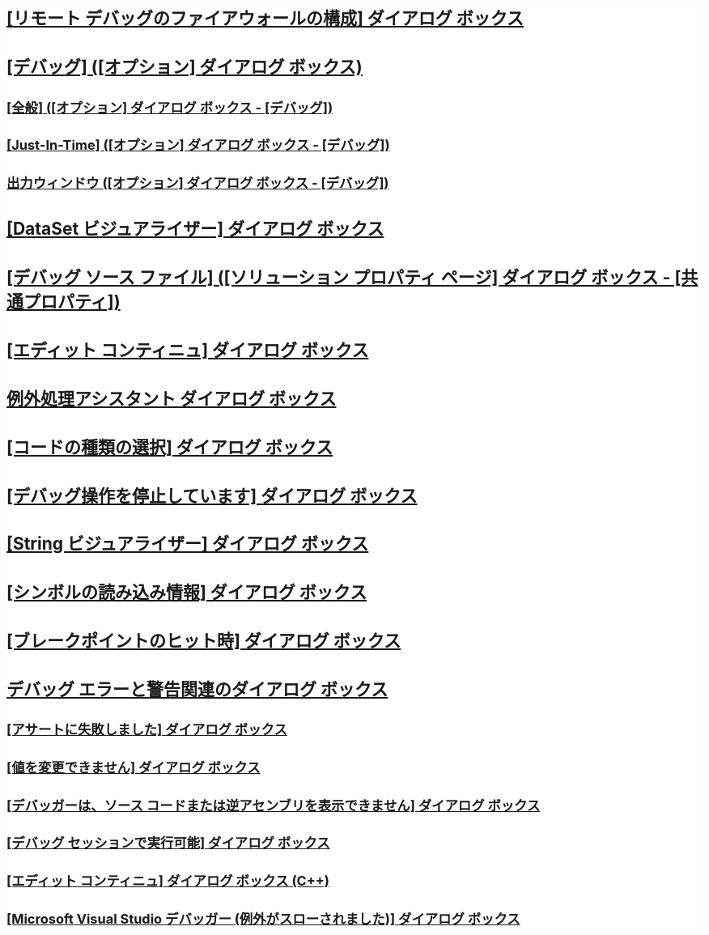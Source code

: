 ## [[リモート デバッグのファイアウォールの構成] ダイアログ ボックス](configure-firewall-for-remote-debugging-dialog-box.md)
## [[デバッグ] ([オプション] ダイアログ ボックス)](debugging-options-dialog-box.md)
### [[全般] ([オプション] ダイアログ ボックス - [デバッグ])](general-debugging-options-dialog-box.md)
### [[Just-In-Time] ([オプション] ダイアログ ボックス - [デバッグ])](just-in-time-debugging-options-dialog-box.md)
### [出力ウィンドウ ([オプション] ダイアログ ボックス - [デバッグ])](output-window-debugging-options-dialog-box.md)
## [[DataSet ビジュアライザー] ダイアログ ボックス](dataset-visualizer-dialog-box.md)
## [[デバッグ ソース ファイル] ([ソリューション プロパティ ページ] ダイアログ ボックス - [共通プロパティ])](debug-source-files-common-properties-solution-property-pages-dialog-box.md)
## [[エディット コンティニュ] ダイアログ ボックス](edit-and-continue-dialog-box.md)
## [例外処理アシスタント ダイアログ ボックス](exception-assistant-dialog-box.md)
## [[コードの種類の選択] ダイアログ ボックス](select-code-type-dialog-box.md)
## [[デバッグ操作を停止しています] ダイアログ ボックス](stop-debugging-in-progress-dialog-box.md)
## [[String ビジュアライザー] ダイアログ ボックス](string-visualizer-dialog-box.md)
## [[シンボルの読み込み情報] ダイアログ ボックス](symbol-load-information-dialog-box.md)
## [[ブレークポイントのヒット時] ダイアログ ボックス](when-breakpoint-is-hit-dialog-box.md)
## [デバッグ エラーと警告関連のダイアログ ボックス](debugging-errors-and-warning-dialog-boxes.md)
### [[アサートに失敗しました] ダイアログ ボックス](assertion-failed-dialog-box.md)
### [[値を変更できません] ダイアログ ボックス](cannot-change-value-dialog-box.md)
### [[デバッガーは、ソース コードまたは逆アセンブリを表示できません] ダイアログ ボックス](debugger-cannot-display-source-code-or-disassembly.md)
### [[デバッグ セッションで実行可能] ダイアログ ボックス](executable-for-debugging-session-dialog-box.md)
### [[エディット コンティニュ] ダイアログ ボックス (C++)](edit-and-continue-dialog-box-cpp.md)
### [[Microsoft Visual Studio デバッガー (例外がスローされました)] ダイアログ ボックス](microsoft-visual-studio-debugger-exception-thrown-dialog-box.md)